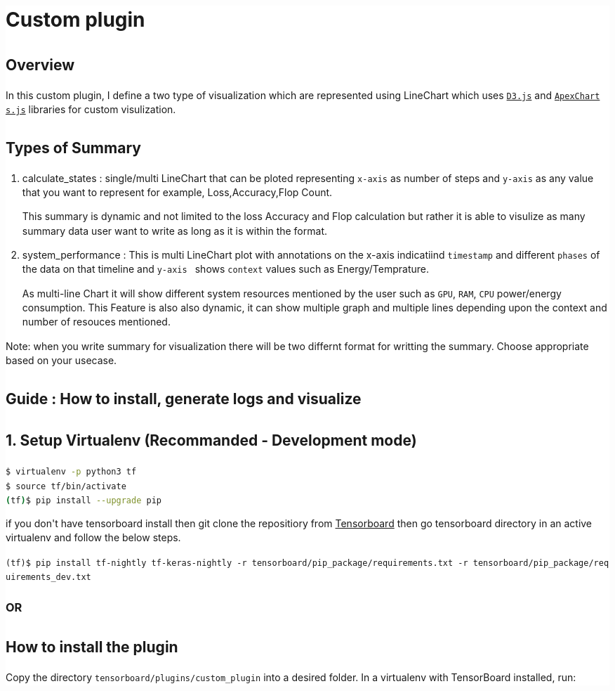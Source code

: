 # Custom plugin

## Overview

In this custom plugin, I define a two type of visualization which are represented using LineChart which uses [`D3.js`](https://d3js.org/getting-started) and [`ApexCharts.js`](https://apexcharts.com/docs/installation/#) libraries for custom visulization.

## Types of Summary

1) calculate_states : single/multi LineChart that can be ploted representing `x-axis` as number of steps and `y-axis` as any value that you want to represent for example, Loss,Accuracy,Flop Count.

    This summary is dynamic and not limited to the loss Accuracy and Flop calculation but rather it is able to visulize as many summary data user want to write as long as it is within the format.

2) system_performance : This is multi LineChart plot with annotations on the x-axis indicatiind `timestamp` and different `phases` of the data on that timeline and `y-axis ` shows `context` values such as Energy/Temprature.

    As multi-line Chart it will show different system resources mentioned by the user such as `GPU`, `RAM`, `CPU` power/energy consumption. This Feature is also  also dynamic, it can show multiple graph and multiple lines depending upon the context and number of resouces mentioned.

Note: when you write summary for visualization there will be two differnt format for writting the summary. Choose appropriate based on your usecase.

## Guide : How to install, generate logs and visualize 

## 1. Setup Virtualenv (Recommanded - Development mode)

```sh
$ virtualenv -p python3 tf
$ source tf/bin/activate
(tf)$ pip install --upgrade pip
```
if you don't have tensorboard install then git clone the repositiory from [Tensorboard](https://github.com/Darshil580/tensorboard) then go tensorboard directory in an active virtualenv and follow the below steps.

```
(tf)$ pip install tf-nightly tf-keras-nightly -r tensorboard/pip_package/requirements.txt -r tensorboard/pip_package/requirements_dev.txt
```

### OR

## How to install the plugin

Copy the directory `tensorboard/plugins/custom_plugin` into a desired folder. In a virtualenv with TensorBoard installed, run:
